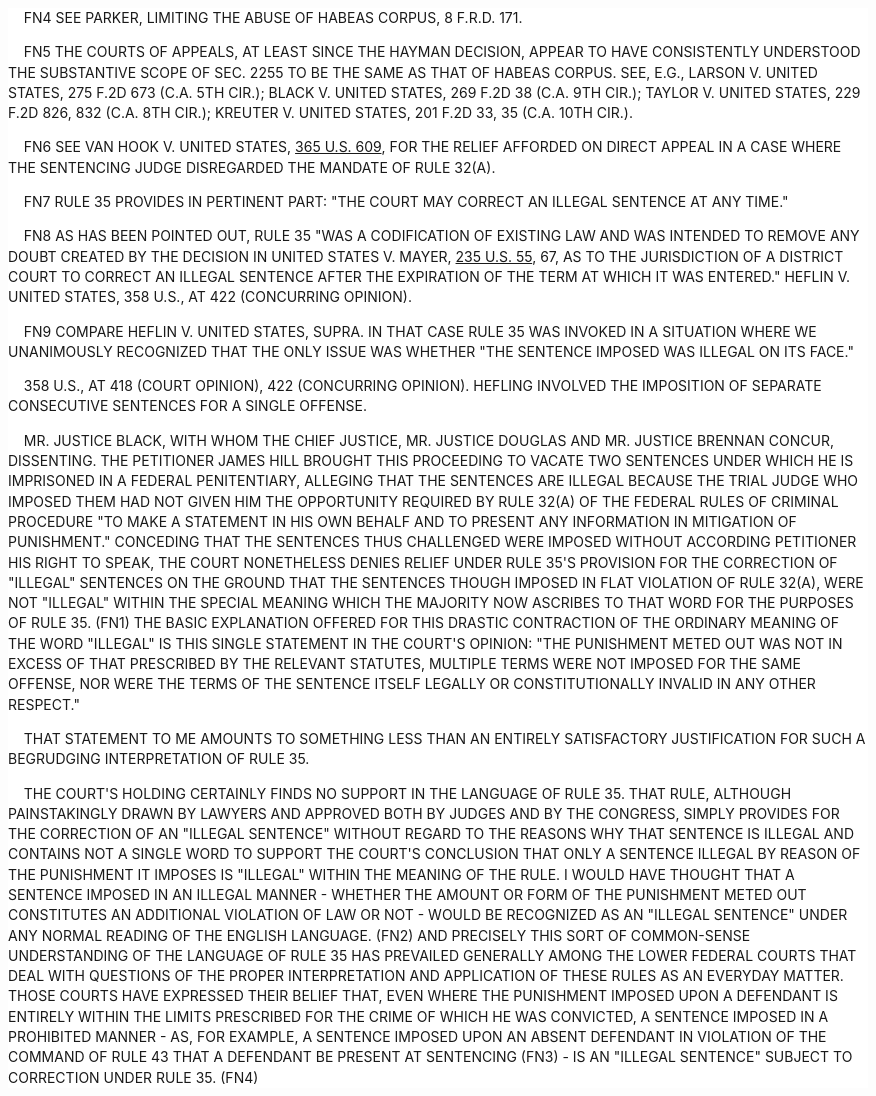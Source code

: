     FN4  SEE PARKER, LIMITING THE ABUSE OF HABEAS CORPUS, 8 F.R.D. 171.

    FN5  THE COURTS OF APPEALS, AT LEAST SINCE THE HAYMAN DECISION, APPEAR TO HAVE CONSISTENTLY UNDERSTOOD THE SUBSTANTIVE SCOPE OF SEC. 2255 TO BE THE SAME AS THAT OF HABEAS CORPUS.  SEE, E.G., LARSON V. UNITED STATES, 275 F.2D 673 (C.A. 5TH CIR.); BLACK V. UNITED STATES, 269 F.2D 38 (C.A. 9TH CIR.); TAYLOR V. UNITED STATES, 229 F.2D 826, 832 (C.A. 8TH CIR.); KREUTER V. UNITED STATES, 201 F.2D 33, 35 (C.A. 10TH CIR.).

    FN6  SEE VAN HOOK V. UNITED STATES, [365 U.S. 609][/us/courts/scotus/usReporter/365/609], FOR THE RELIEF AFFORDED ON DIRECT APPEAL IN A CASE WHERE THE SENTENCING JUDGE DISREGARDED THE MANDATE OF RULE 32(A).

    FN7  RULE 35 PROVIDES IN PERTINENT PART:  "THE COURT MAY CORRECT AN ILLEGAL SENTENCE AT ANY TIME."

    FN8  AS HAS BEEN POINTED OUT, RULE 35 "WAS A CODIFICATION OF EXISTING LAW AND WAS INTENDED TO REMOVE ANY DOUBT CREATED BY THE DECISION IN UNITED STATES V. MAYER, [235 U.S. 55][/us/courts/scotus/usReporter/235/55], 67, AS TO THE JURISDICTION OF A DISTRICT COURT TO CORRECT AN ILLEGAL SENTENCE AFTER THE EXPIRATION OF THE TERM AT WHICH IT WAS ENTERED."  HEFLIN V. UNITED STATES, 358 U.S., AT 422 (CONCURRING OPINION).

    FN9  COMPARE HEFLIN V. UNITED STATES, SUPRA.  IN THAT CASE RULE 35 WAS INVOKED IN A SITUATION WHERE WE UNANIMOUSLY RECOGNIZED THAT THE ONLY ISSUE WAS WHETHER "THE SENTENCE IMPOSED WAS ILLEGAL ON ITS FACE."

    358 U.S., AT 418 (COURT OPINION), 422 (CONCURRING OPINION).  HEFLING INVOLVED THE IMPOSITION OF SEPARATE CONSECUTIVE SENTENCES FOR A SINGLE OFFENSE.

    MR. JUSTICE BLACK, WITH WHOM THE CHIEF JUSTICE, MR. JUSTICE DOUGLAS AND MR. JUSTICE BRENNAN CONCUR, DISSENTING.  THE PETITIONER JAMES HILL BROUGHT THIS PROCEEDING TO VACATE TWO SENTENCES UNDER WHICH HE IS IMPRISONED IN A FEDERAL PENITENTIARY, ALLEGING THAT THE SENTENCES ARE ILLEGAL BECAUSE THE TRIAL JUDGE WHO IMPOSED THEM HAD NOT GIVEN HIM THE OPPORTUNITY REQUIRED BY RULE 32(A) OF THE FEDERAL RULES OF CRIMINAL PROCEDURE "TO MAKE A STATEMENT IN HIS OWN BEHALF AND TO PRESENT ANY INFORMATION IN MITIGATION OF PUNISHMENT."  CONCEDING THAT THE SENTENCES THUS CHALLENGED WERE IMPOSED WITHOUT ACCORDING PETITIONER HIS RIGHT TO SPEAK, THE COURT NONETHELESS DENIES RELIEF UNDER RULE 35'S PROVISION FOR THE CORRECTION OF "ILLEGAL" SENTENCES ON THE GROUND THAT THE SENTENCES THOUGH IMPOSED IN FLAT VIOLATION OF RULE 32(A), WERE NOT "ILLEGAL" WITHIN THE SPECIAL MEANING WHICH THE MAJORITY NOW ASCRIBES TO THAT WORD FOR THE PURPOSES OF RULE 35.  (FN1)  THE BASIC EXPLANATION OFFERED FOR THIS DRASTIC CONTRACTION OF THE ORDINARY MEANING OF THE WORD "ILLEGAL" IS THIS SINGLE STATEMENT IN THE COURT'S OPINION:    "THE PUNISHMENT METED OUT WAS NOT IN EXCESS OF THAT PRESCRIBED BY THE RELEVANT STATUTES, MULTIPLE TERMS WERE NOT IMPOSED FOR THE SAME OFFENSE, NOR WERE THE TERMS OF THE SENTENCE ITSELF LEGALLY OR CONSTITUTIONALLY INVALID IN ANY OTHER RESPECT."

    THAT STATEMENT TO ME AMOUNTS TO SOMETHING LESS THAN AN ENTIRELY SATISFACTORY JUSTIFICATION FOR SUCH A BEGRUDGING INTERPRETATION OF RULE 35.

    THE COURT'S HOLDING CERTAINLY FINDS NO SUPPORT IN THE LANGUAGE OF RULE 35.  THAT RULE, ALTHOUGH PAINSTAKINGLY DRAWN BY LAWYERS AND APPROVED BOTH BY JUDGES AND BY THE CONGRESS, SIMPLY PROVIDES FOR THE CORRECTION OF AN "ILLEGAL SENTENCE" WITHOUT REGARD TO THE REASONS WHY THAT SENTENCE IS ILLEGAL AND CONTAINS NOT A SINGLE WORD TO SUPPORT THE COURT'S CONCLUSION THAT ONLY A SENTENCE ILLEGAL BY REASON OF THE PUNISHMENT IT IMPOSES IS "ILLEGAL" WITHIN THE MEANING OF THE RULE.  I WOULD HAVE THOUGHT THAT A SENTENCE IMPOSED IN AN ILLEGAL MANNER - WHETHER THE AMOUNT OR FORM OF THE PUNISHMENT METED OUT CONSTITUTES AN ADDITIONAL VIOLATION OF LAW OR NOT - WOULD BE RECOGNIZED AS AN "ILLEGAL SENTENCE" UNDER ANY NORMAL READING OF THE ENGLISH LANGUAGE.  (FN2)  AND PRECISELY THIS SORT OF COMMON-SENSE UNDERSTANDING OF THE LANGUAGE OF RULE 35 HAS PREVAILED GENERALLY AMONG THE LOWER FEDERAL COURTS THAT DEAL WITH QUESTIONS OF THE PROPER INTERPRETATION AND APPLICATION OF THESE RULES AS AN EVERYDAY MATTER.  THOSE COURTS HAVE EXPRESSED THEIR BELIEF THAT, EVEN WHERE THE PUNISHMENT IMPOSED UPON A DEFENDANT IS ENTIRELY WITHIN THE LIMITS PRESCRIBED FOR THE CRIME OF WHICH HE WAS CONVICTED, A SENTENCE IMPOSED IN A PROHIBITED MANNER - AS, FOR EXAMPLE, A SENTENCE IMPOSED UPON AN ABSENT DEFENDANT IN VIOLATION OF THE COMMAND OF RULE 43 THAT A DEFENDANT BE PRESENT AT SENTENCING (FN3) - IS AN "ILLEGAL SENTENCE" SUBJECT TO CORRECTION UNDER RULE 35.  (FN4)


[/us/courts/scotus/usReporter/368/424]: https://publicdocs.github.io/go/links?ns=uslm-x&ref=%2Fus%2Fcourts%2Fscotus%2FusReporter%2F368%2F424
[/us/usc/t28/s2255]: https://publicdocs.github.io/go/links?ns=uslm&ref=%2Fus%2Fusc%2Ft28%2Fs2255
[/us/usc/t28/s2255]: https://publicdocs.github.io/go/links?ns=uslm&ref=%2Fus%2Fusc%2Ft28%2Fs2255
[/us/usc/t28/s2255]: https://publicdocs.github.io/go/links?ns=uslm&ref=%2Fus%2Fusc%2Ft28%2Fs2255
[/us/usc/t18/s1201]: https://publicdocs.github.io/go/links?ns=uslm&ref=%2Fus%2Fusc%2Ft18%2Fs1201
[/us/usc/t18/s2312]: https://publicdocs.github.io/go/links?ns=uslm&ref=%2Fus%2Fusc%2Ft18%2Fs2312
[/us/usc/t28/s2255]: https://publicdocs.github.io/go/links?ns=uslm&ref=%2Fus%2Fusc%2Ft28%2Fs2255
[/us/courts/scotus/usReporter/365/841]: https://publicdocs.github.io/go/links?ns=uslm-x&ref=%2Fus%2Fcourts%2Fscotus%2FusReporter%2F365%2F841
[/us/courts/scotus/usReporter/365/301]: https://publicdocs.github.io/go/links?ns=uslm-x&ref=%2Fus%2Fcourts%2Fscotus%2FusReporter%2F365%2F301
[/us/courts/scotus/usReporter/342/205]: https://publicdocs.github.io/go/links?ns=uslm-x&ref=%2Fus%2Fcourts%2Fscotus%2FusReporter%2F342%2F205
[/us/courts/scotus/usReporter/358/415]: https://publicdocs.github.io/go/links?ns=uslm-x&ref=%2Fus%2Fcourts%2Fscotus%2FusReporter%2F358%2F415
[/us/courts/scotus/usReporter/306/19]: https://publicdocs.github.io/go/links?ns=uslm-x&ref=%2Fus%2Fcourts%2Fscotus%2FusReporter%2F306%2F19
[/us/courts/scotus/usReporter/295/490]: https://publicdocs.github.io/go/links?ns=uslm-x&ref=%2Fus%2Fcourts%2Fscotus%2FusReporter%2F295%2F490
[/us/courts/scotus/usReporter/304/458]: https://publicdocs.github.io/go/links?ns=uslm-x&ref=%2Fus%2Fcourts%2Fscotus%2FusReporter%2F304%2F458
[/us/courts/scotus/usReporter/312/275]: https://publicdocs.github.io/go/links?ns=uslm-x&ref=%2Fus%2Fcourts%2Fscotus%2FusReporter%2F312%2F275
[/us/courts/scotus/usReporter/316/101]: https://publicdocs.github.io/go/links?ns=uslm-x&ref=%2Fus%2Fcourts%2Fscotus%2FusReporter%2F316%2F101
[/us/courts/scotus/usReporter/332/174]: https://publicdocs.github.io/go/links?ns=uslm-x&ref=%2Fus%2Fcourts%2Fscotus%2FusReporter%2F332%2F174
[/us/usc/t28/s2255]: https://publicdocs.github.io/go/links?ns=uslm&ref=%2Fus%2Fusc%2Ft28%2Fs2255
[/us/courts/scotus/usReporter/358/415]: https://publicdocs.github.io/go/links?ns=uslm-x&ref=%2Fus%2Fcourts%2Fscotus%2FusReporter%2F358%2F415
[/us/usc/t28/s2255]: https://publicdocs.github.io/go/links?ns=uslm&ref=%2Fus%2Fusc%2Ft28%2Fs2255
[/us/usc/t28/s2255]: https://publicdocs.github.io/go/links?ns=uslm&ref=%2Fus%2Fusc%2Ft28%2Fs2255
[/us/courts/scotus/usReporter/365/609]: https://publicdocs.github.io/go/links?ns=uslm-x&ref=%2Fus%2Fcourts%2Fscotus%2FusReporter%2F365%2F609
[/us/courts/scotus/usReporter/235/55]: https://publicdocs.github.io/go/links?ns=uslm-x&ref=%2Fus%2Fcourts%2Fscotus%2FusReporter%2F235%2F55
[/us/usc/t28/s2255]: https://publicdocs.github.io/go/links?ns=uslm&ref=%2Fus%2Fusc%2Ft28%2Fs2255
[/us/courts/scotus/usReporter/365/301]: https://publicdocs.github.io/go/links?ns=uslm-x&ref=%2Fus%2Fcourts%2Fscotus%2FusReporter%2F365%2F301
[/us/courts/scotus/usReporter/358/415]: https://publicdocs.github.io/go/links?ns=uslm-x&ref=%2Fus%2Fcourts%2Fscotus%2FusReporter%2F358%2F415